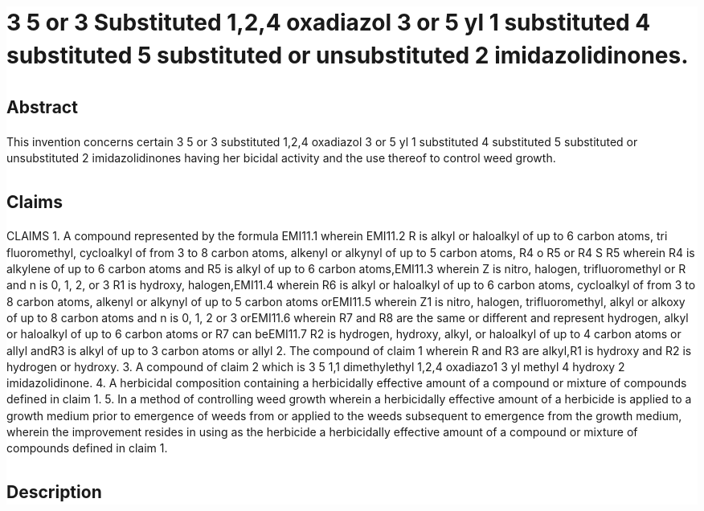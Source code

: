 # 3 5 or 3 Substituted 1,2,4 oxadiazol 3 or 5 yl 1 substituted 4 substituted 5 substituted or unsubstituted 2 imidazolidinones.

## Abstract
This invention concerns certain 3 5 or 3 substituted 1,2,4 oxadiazol 3 or 5 yl 1 substituted 4 substituted 5 substituted or unsubstituted 2 imidazolidinones having her bicidal activity and the use thereof to control weed growth.

## Claims
CLAIMS 1. A compound represented by the formula EMI11.1 wherein EMI11.2 R is alkyl or haloalkyl of up to 6 carbon atoms, tri fluoromethyl, cycloalkyl of from 3 to 8 carbon atoms, alkenyl or alkynyl of up to 5 carbon atoms, R4 o R5 or R4 S R5 wherein R4 is alkylene of up to 6 carbon atoms and R5 is alkyl of up to 6 carbon atoms,EMI11.3 wherein Z is nitro, halogen, trifluoromethyl or R and n is 0, 1, 2, or 3 R1 is hydroxy, halogen,EMI11.4 wherein R6 is alkyl or haloalkyl of up to 6 carbon atoms, cycloalkyl of from 3 to 8 carbon atoms, alkenyl or alkynyl of up to 5 carbon atoms orEMI11.5 wherein Z1 is nitro, halogen, trifluoromethyl, alkyl or alkoxy of up to 8 carbon atoms and n is 0, 1, 2 or 3 orEMI11.6 wherein R7 and R8 are the same or different and represent hydrogen, alkyl or haloalkyl of up to 6 carbon atoms or R7 can beEMI11.7 R2 is hydrogen, hydroxy, alkyl, or haloalkyl of up to 4 carbon atoms or allyl andR3 is alkyl of up to 3 carbon atoms or allyl 2. The compound of claim 1 wherein R and R3 are alkyl,R1 is hydroxy and R2 is hydrogen or hydroxy. 3. A compound of claim 2 which is 3 5 1,1 dimethylethyl 1,2,4 oxadiazo1 3 yl methyl 4 hydroxy 2 imidazolidinone. 4. A herbicidal composition containing a herbicidally effective amount of a compound or mixture of compounds defined in claim 1. 5. In a method of controlling weed growth wherein a herbicidally effective amount of a herbicide is applied to a growth medium prior to emergence of weeds from or applied to the weeds subsequent to emergence from the growth medium, wherein the improvement resides in using as the herbicide a herbicidally effective amount of a compound or mixture of compounds defined in claim 1.

## Description